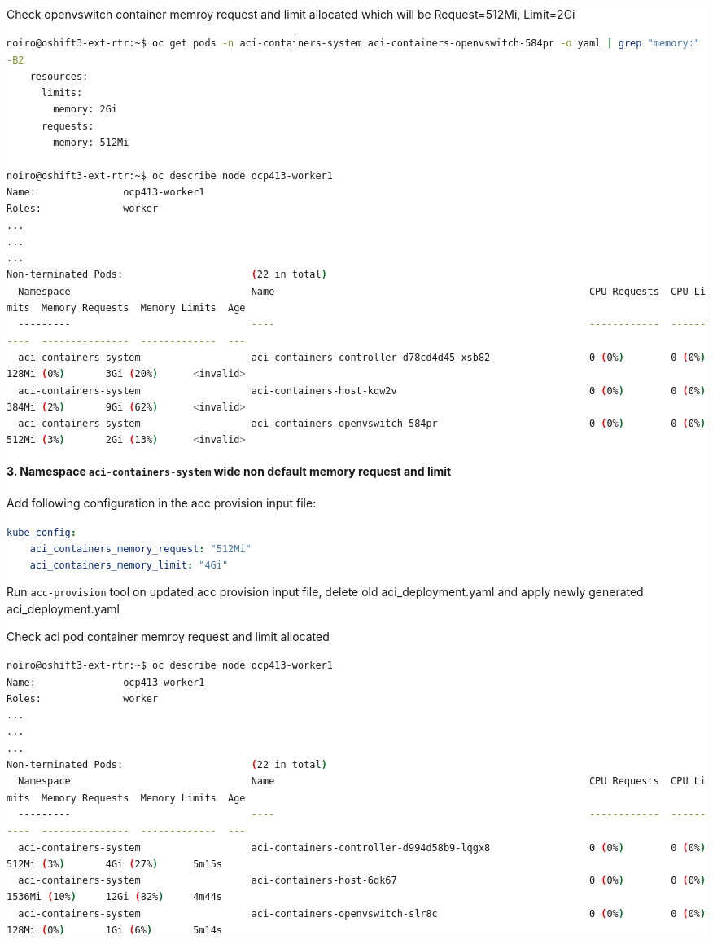 Check openvswitch container memroy request and limit allocated which will be Request=512Mi, Limit=2Gi

```sh
noiro@oshift3-ext-rtr:~$ oc get pods -n aci-containers-system aci-containers-openvswitch-584pr -o yaml | grep "memory:" -B2
    resources:
      limits:
        memory: 2Gi
      requests:
        memory: 512Mi

noiro@oshift3-ext-rtr:~$ oc describe node ocp413-worker1
Name:               ocp413-worker1
Roles:              worker
...
...
...
Non-terminated Pods:                      (22 in total)
  Namespace                               Name                                                      CPU Requests  CPU Limits  Memory Requests  Memory Limits  Age
  ---------                               ----                                                      ------------  ----------  ---------------  -------------  ---
  aci-containers-system                   aci-containers-controller-d78cd4d45-xsb82                 0 (0%)        0 (0%)      128Mi (0%)       3Gi (20%)      <invalid>
  aci-containers-system                   aci-containers-host-kqw2v                                 0 (0%)        0 (0%)      384Mi (2%)       9Gi (62%)      <invalid>
  aci-containers-system                   aci-containers-openvswitch-584pr                          0 (0%)        0 (0%)      512Mi (3%)       2Gi (13%)      <invalid>
```


#### 3. Namespace `aci-containers-system` wide non default memory request and limit

Add following configuration in the acc provision input file:

```yaml
kube_config:
    aci_containers_memory_request: "512Mi"
    aci_containers_memory_limit: "4Gi"
```

Run `acc-provision` tool on updated acc provision input file, delete old aci_deployment.yaml and apply newly generated aci_deployment.yaml

Check aci pod container memroy request and limit allocated

```sh
noiro@oshift3-ext-rtr:~$ oc describe node ocp413-worker1
Name:               ocp413-worker1
Roles:              worker
...
...
...
Non-terminated Pods:                      (22 in total)
  Namespace                               Name                                                      CPU Requests  CPU Limits  Memory Requests  Memory Limits  Age
  ---------                               ----                                                      ------------  ----------  ---------------  -------------  ---
  aci-containers-system                   aci-containers-controller-d994d58b9-lqgx8                 0 (0%)        0 (0%)      512Mi (3%)       4Gi (27%)      5m15s
  aci-containers-system                   aci-containers-host-6qk67                                 0 (0%)        0 (0%)      1536Mi (10%)     12Gi (82%)     4m44s
  aci-containers-system                   aci-containers-openvswitch-slr8c                          0 (0%)        0 (0%)      128Mi (0%)       1Gi (6%)       5m14s
```
